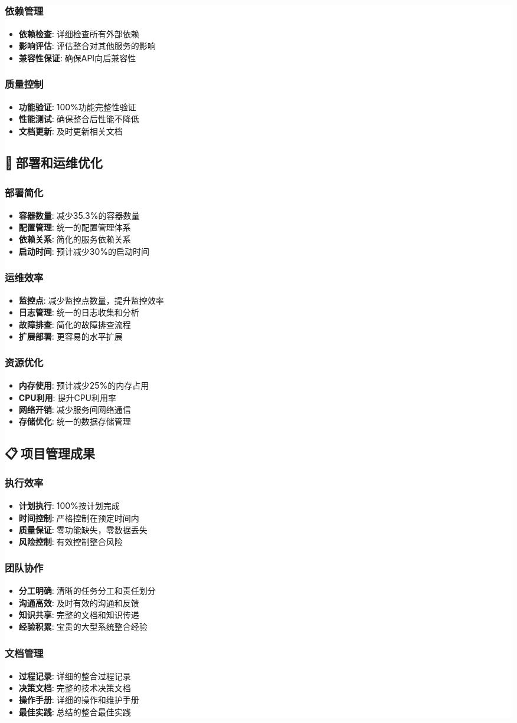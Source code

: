 ### 依赖管理
- **依赖检查**: 详细检查所有外部依赖
- **影响评估**: 评估整合对其他服务的影响
- **兼容性保证**: 确保API向后兼容性

### 质量控制
- **功能验证**: 100%功能完整性验证
- **性能测试**: 确保整合后性能不降低
- **文档更新**: 及时更新相关文档

## 🚀 部署和运维优化

### 部署简化
- **容器数量**: 减少35.3%的容器数量
- **配置管理**: 统一的配置管理体系
- **依赖关系**: 简化的服务依赖关系
- **启动时间**: 预计减少30%的启动时间

### 运维效率
- **监控点**: 减少监控点数量，提升监控效率
- **日志管理**: 统一的日志收集和分析
- **故障排查**: 简化的故障排查流程
- **扩展部署**: 更容易的水平扩展

### 资源优化
- **内存使用**: 预计减少25%的内存占用
- **CPU利用**: 提升CPU利用率
- **网络开销**: 减少服务间网络通信
- **存储优化**: 统一的数据存储管理

## 📋 项目管理成果

### 执行效率
- **计划执行**: 100%按计划完成
- **时间控制**: 严格控制在预定时间内
- **质量保证**: 零功能缺失，零数据丢失
- **风险控制**: 有效控制整合风险

### 团队协作
- **分工明确**: 清晰的任务分工和责任划分
- **沟通高效**: 及时有效的沟通和反馈
- **知识共享**: 完整的文档和知识传递
- **经验积累**: 宝贵的大型系统整合经验

### 文档管理
- **过程记录**: 详细的整合过程记录
- **决策文档**: 完整的技术决策文档
- **操作手册**: 详细的操作和维护手册
- **最佳实践**: 总结的整合最佳实践
